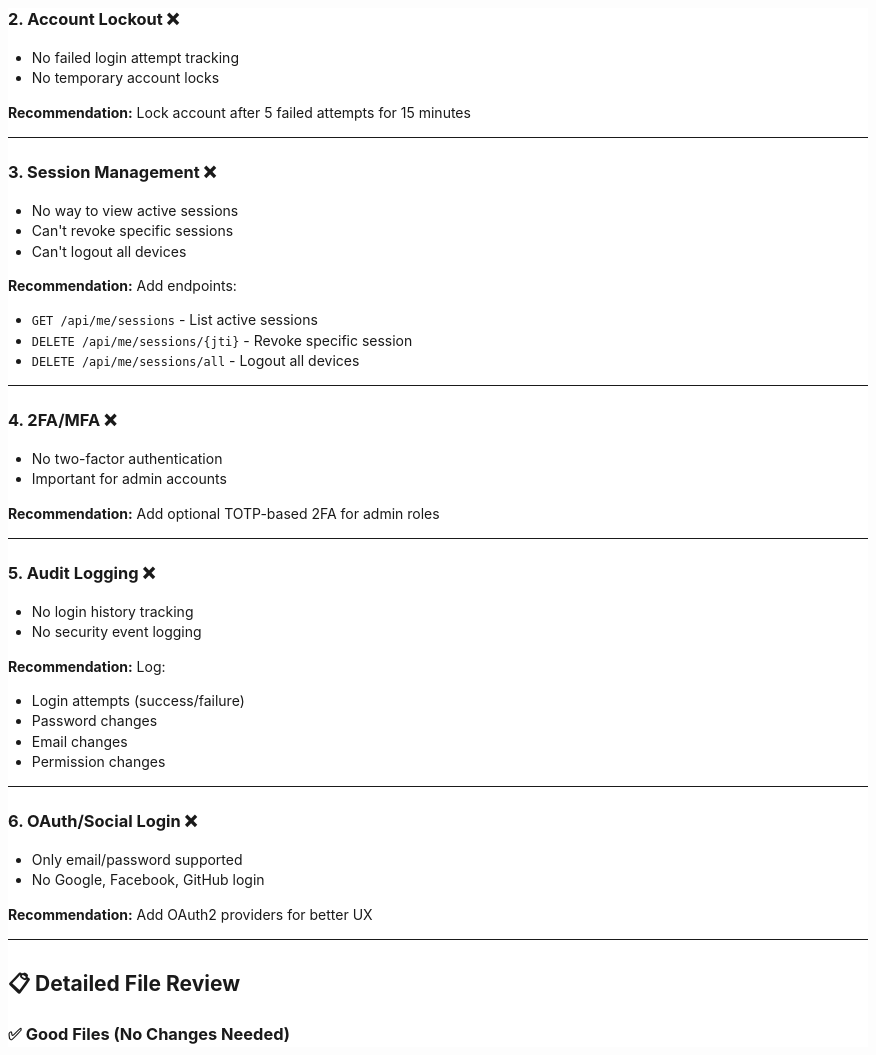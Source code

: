 
### 2. **Account Lockout** ❌
- No failed login attempt tracking
- No temporary account locks

**Recommendation:** Lock account after 5 failed attempts for 15 minutes

---

### 3. **Session Management** ❌
- No way to view active sessions
- Can't revoke specific sessions
- Can't logout all devices

**Recommendation:** Add endpoints:
- `GET /api/me/sessions` - List active sessions
- `DELETE /api/me/sessions/{jti}` - Revoke specific session
- `DELETE /api/me/sessions/all` - Logout all devices

---

### 4. **2FA/MFA** ❌
- No two-factor authentication
- Important for admin accounts

**Recommendation:** Add optional TOTP-based 2FA for admin roles

---

### 5. **Audit Logging** ❌
- No login history tracking
- No security event logging

**Recommendation:** Log:
- Login attempts (success/failure)
- Password changes
- Email changes
- Permission changes

---

### 6. **OAuth/Social Login** ❌
- Only email/password supported
- No Google, Facebook, GitHub login

**Recommendation:** Add OAuth2 providers for better UX

---

## 📋 Detailed File Review

### ✅ Good Files (No Changes Needed)
